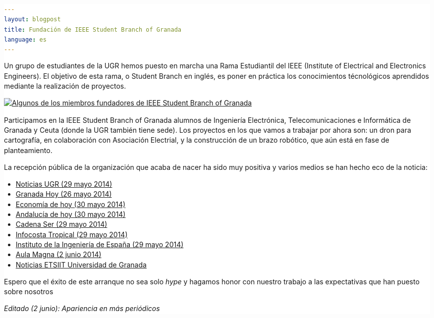 ```yaml
---
layout: blogpost
title: Fundación de IEEE Student Branch of Granada
language: es
---
```


Un grupo de estudiantes de la UGR hemos puesto en marcha una Rama Estudiantil del IEEE (Institute of Electrical and Electronics Engineers). El objetivo de esta rama, o Student Branch en inglés, es poner en práctica los conocimientos técnológicos aprendidos mediante la realización de proyectos.

<a href="{{site.url}}/assets/img/posts/2014-05-29-fundacion-de-ieee-student-branch-of-granada-0.jpg"><img style="width:100%" alt="Algunos de los miembros fundadores de IEEE Student Branch of Granada" src="{{site.url}}/assets/img/posts/2014-05-29-fundacion-de-ieee-student-branch-of-granada-0.jpg"></img></a>

Participamos en la IEEE Student Branch of Granada alumnos de Ingeniería Electrónica, Telecomunicaciones e Informática de Granada y Ceuta (donde la UGR también tiene sede). Los proyectos en los que vamos a trabajar por ahora son: un dron para cartografía, en colaboración con Asociación Electrial, y la construcción de un brazo robótico, que aún está en fase de planteamiento.

La recepción pública de la organización que acaba de nacer ha sido muy positiva y varios medios se han hecho eco de la noticia:

 * [Noticias UGR (29 mayo 2014)](http://secretariageneral.ugr.es/pages/tablon/*/noticias-canal-ugr/estudiantes-de-ingenieria-de-la-ugr-crean-una-rama-estudiantil-del-instituto-de-ingenieria-electrica-y-electronica-ieee)
 * [Granada Hoy (26 mayo 2014)](http://www.granadahoy.com/article/granada/1780539/nace/granada/la/rama/estudiantil/la/asociacion/mundial/ingenieros/ieee.html#.U4cfpQ-6gMA.twitter)
 * [Economía de hoy (30 mayo 2014)](http://www.economiadehoy.com/noticias/educacion/67222-estudiantes-de-ingenieria-de-la-ugr-crean-una-rama-estudiantil-del-instituto-de-ingenieria-electrica-y-electronica-ieee.html)
 * [Andalucía de hoy (30 mayo 2014)](http://www.andaluciadehoy.com/noticias/ultima-hora/50943-estudiantes-de-ingenieria-de-la-ugr-crean-una-rama-estudiantil-del-instituto-de-ingenieria-electrica-y-electronica-ieee.html)
 * [Cadena Ser (29 mayo 2014)](http://www.radiogranada.es/2014/05/29/estudiantes-de-ingenieria-de-la-ugr-crean-una-rama-estudiantil-del-instituto-de-ingenieria-electrica-y-electronica/)
 * [Infocosta Tropical (29 mayo 2014)](http://www.infocostatropical.com/noticia.asp?area=portada&id=57083&id_area=1&id_seccion=17&seccion=Provincia)
 * [Instituto de la Ingeniería de España (29 mayo 2014)](http://www.iies.es/Estudiantes-de-la-Universidad-de-Granada-crean-una-rama-local-del-IEEE_a3665.html)
 * [Aula Magna (2 junio 2014)](http://www.aulamagna.com.es/estudiantes-de-la-ugr-crean-una-rama-estudiantil-del-instituto-de-ingenieros-electricos-y-electronicos-ieee/)
 * [Noticias ETSIIT Universidad de Granada](http://etsiit.ugr.es/pages/tablon/*/miscelaneo/creada-la-student-branch-del-ieee-en-la-ugr)

Espero que el éxito de este arranque no sea solo *hype* y hagamos honor con nuestro trabajo a las expectativas que han puesto sobre nosotros

*Editado (2 junio): Apariencia en más periódicos*

